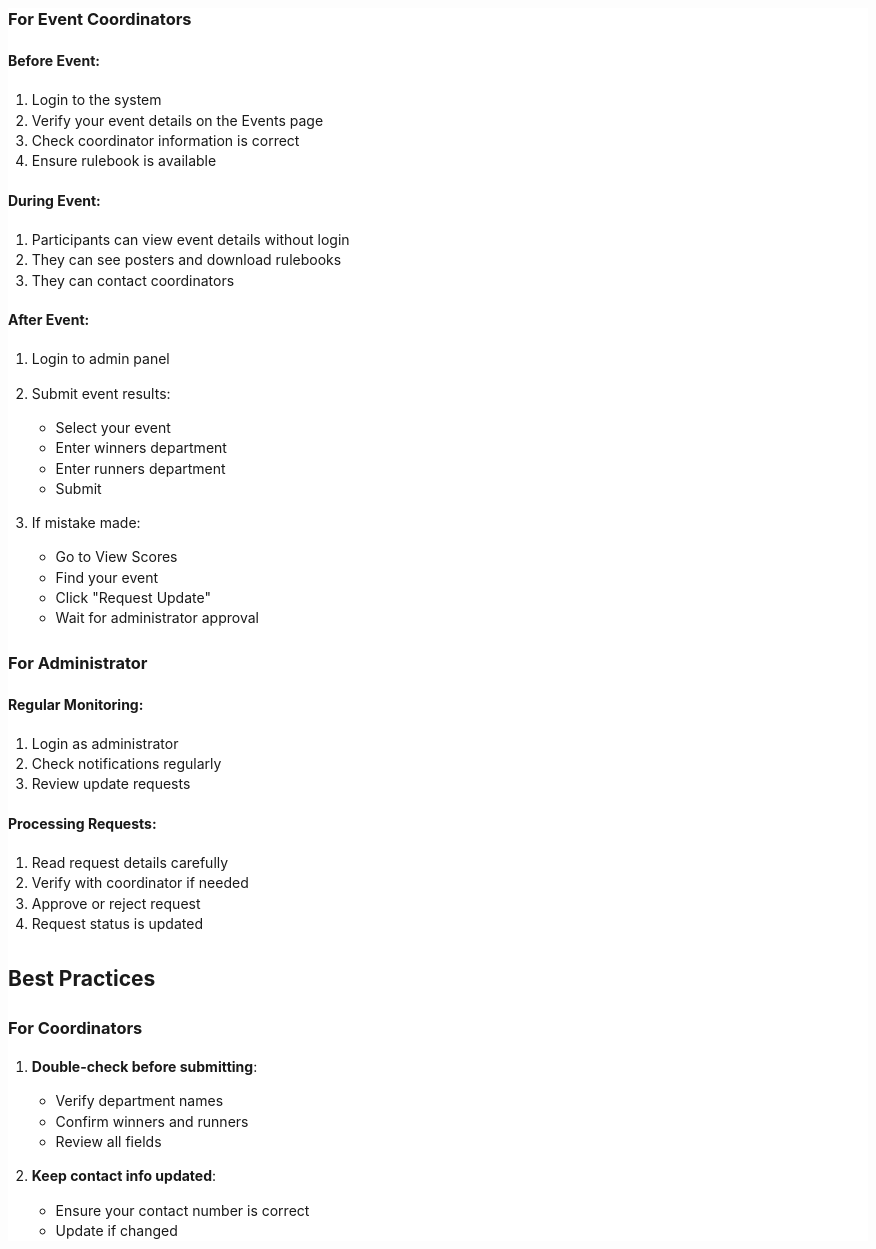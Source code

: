 ### For Event Coordinators

#### Before Event:
1. Login to the system
2. Verify your event details on the Events page
3. Check coordinator information is correct
4. Ensure rulebook is available

#### During Event:
1. Participants can view event details without login
2. They can see posters and download rulebooks
3. They can contact coordinators

#### After Event:
1. Login to admin panel
2. Submit event results:
   - Select your event
   - Enter winners department
   - Enter runners department
   - Submit

3. If mistake made:
   - Go to View Scores
   - Find your event
   - Click "Request Update"
   - Wait for administrator approval

### For Administrator

#### Regular Monitoring:
1. Login as administrator
2. Check notifications regularly
3. Review update requests

#### Processing Requests:
1. Read request details carefully
2. Verify with coordinator if needed
3. Approve or reject request
4. Request status is updated

## Best Practices

### For Coordinators

1. **Double-check before submitting**:
   - Verify department names
   - Confirm winners and runners
   - Review all fields

2. **Keep contact info updated**:
   - Ensure your contact number is correct
   - Update if changed
